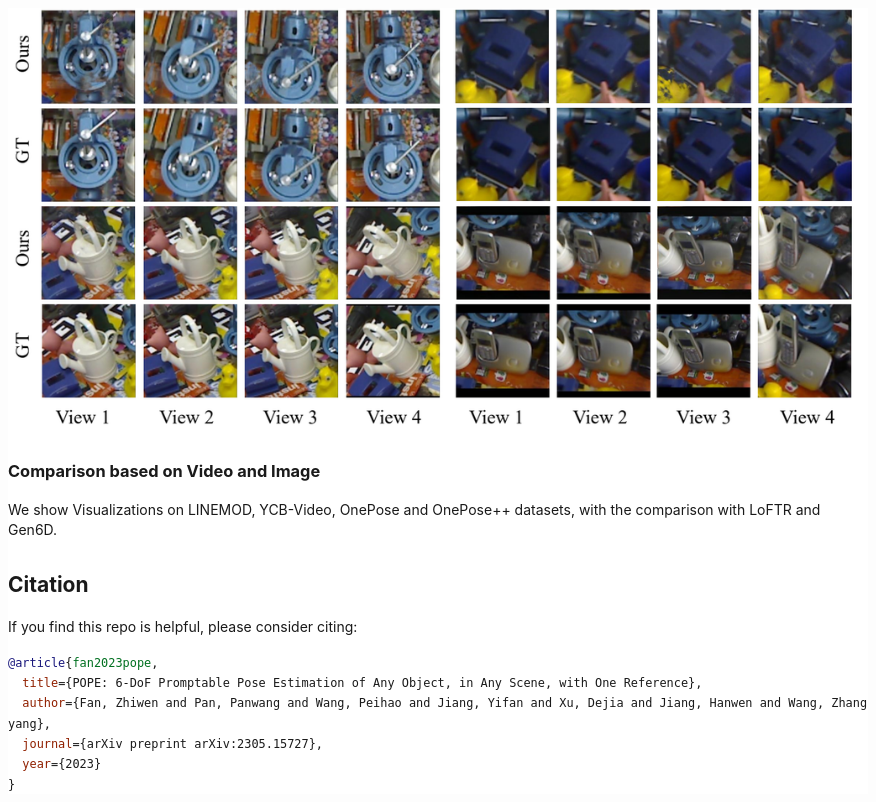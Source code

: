  <img src="docs/static/imgs/novel-view.png" width="100%"/>


### Comparison based on Video and Image

We show Visualizations on LINEMOD, YCB-Video, OnePose and OnePose++ datasets, with the comparison with LoFTR and Gen6D.


## Citation

If you find this repo is helpful, please consider citing:
```bibtex
@article{fan2023pope,
  title={POPE: 6-DoF Promptable Pose Estimation of Any Object, in Any Scene, with One Reference},
  author={Fan, Zhiwen and Pan, Panwang and Wang, Peihao and Jiang, Yifan and Xu, Dejia and Jiang, Hanwen and Wang, Zhangyang},
  journal={arXiv preprint arXiv:2305.15727},
  year={2023}
}

```
